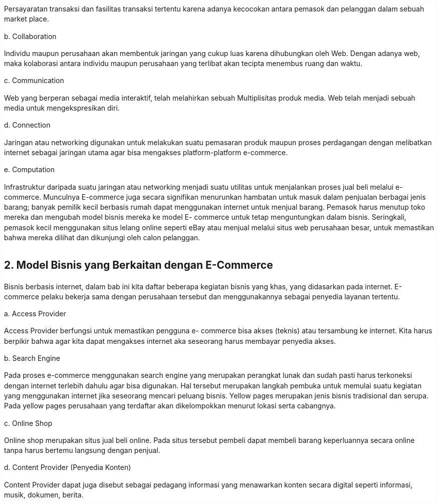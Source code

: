 Persayaratan transaksi dan fasilitas transaksi tertentu karena adanya kecocokan antara pemasok dan pelanggan dalam sebuah market place.

b.	Collaboration

Individu maupun perusahaan akan membentuk jaringan yang cukup luas karena dihubungkan oleh Web. Dengan adanya web, maka kolaborasi antara individu maupun perusahaan yang terlibat akan tecipta menembus ruang dan waktu.

c.	Communication

Web yang berperan sebagai media interaktif, telah melahirkan sebuah Multiplisitas produk media. Web telah menjadi sebuah media untuk mengekspresikan diri.

d.	Connection

Jaringan atau networking digunakan untuk melakukan suatu pemasaran produk maupun proses perdagangan dengan melibatkan internet sebagai jaringan utama agar bisa mengakses platform-platform e-commerce.

e.	Computation

Infrastruktur daripada suatu jaringan atau networking menjadi suatu utilitas untuk menjalankan proses jual beli melalui e-commerce.
Munculnya E-commerce juga secara signifikan menurunkan hambatan untuk masuk dalam penjualan berbagai jenis barang; banyak pemilik kecil berbasis rumah dapat menggunakan internet untuk menjual barang. Pemasok harus menutup toko mereka dan mengubah model bisnis mereka ke model E- commerce untuk tetap menguntungkan dalam bisnis.
Seringkali, pemasok kecil menggunakan situs lelang online seperti eBay atau menjual melalui situs web perusahaan besar, untuk memastikan bahwa mereka dilihat dan dikunjungi oleh calon pelanggan.

## 2. Model Bisnis yang Berkaitan dengan E-Commerce

Bisnis berbasis internet, dalam bab ini kita daftar beberapa kegiatan bisnis yang khas, yang didasarkan pada internet. E-commerce pelaku bekerja sama dengan perusahaan tersebut dan menggunakannya sebagai penyedia layanan tertentu.

a.	Access Provider

Access Provider berfungsi untuk memastikan pengguna e- commerce bisa akses (teknis) atau tersambung ke internet. Kita harus berpikir bahwa agar kita dapat mengakses internet aka seseorang harus membayar penyedia akses.

b.	Search Engine

Pada proses e-commerce menggunakan search engine yang merupakan perangkat lunak dan sudah pasti harus terkoneksi dengan internet terlebih dahulu agar bisa digunakan. Hal tersebut merupakan langkah pembuka untuk memulai suatu kegiatan yang menggunakan internet jika seseorang mencari peluang bisnis. Yellow pages merupakan jenis bisnis tradisional dan serupa. Pada yellow pages perusahaan yang terdaftar akan dikelompokkan menurut lokasi serta cabangnya.
 
c.	Online Shop

Online shop merupakan situs jual beli online. Pada situs tersebut pembeli dapat membeli barang keperluannya secara online tanpa harus bertemu langsung dengan penjual.

d.	Content Provider (Penyedia Konten)

Content Provider dapat juga disebut sebagai pedagang informasi yang menawarkan konten secara digital seperti informasi, musik, dokumen, berita.
